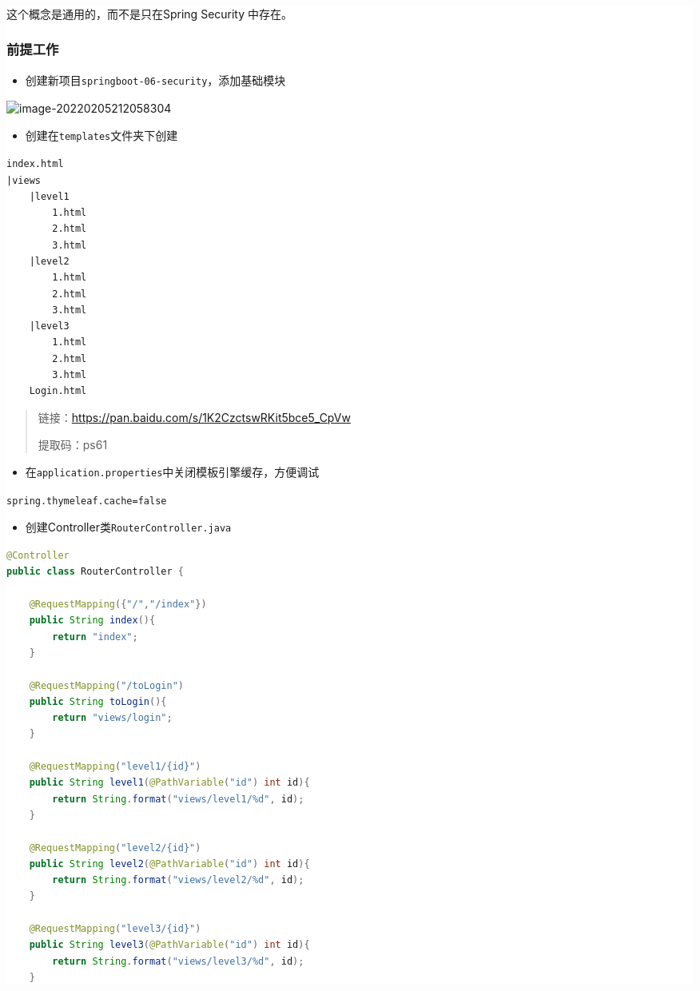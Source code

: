 这个概念是通用的，而不是只在Spring Security 中存在。

### 前提工作

* 创建新项目`springboot-06-security`，添加基础模块

![image-20220205212058304](https://cdn.jsdelivr.net/gh/TheFoxFairy/ImgStg/202202052301617.png)

* 创建在`templates`文件夹下创建

```properties
index.html
|views
    |level1
        1.html
        2.html
        3.html
    |level2
        1.html
        2.html
        3.html
    |level3
        1.html
        2.html
        3.html
    Login.html
```

> 链接：https://pan.baidu.com/s/1K2CzctswRKit5bce5_CpVw 
>
> 提取码：ps61 

* 在`application.properties`中关闭模板引擎缓存，方便调试

```properties
spring.thymeleaf.cache=false
```

* 创建Controller类`RouterController.java`

```java
@Controller
public class RouterController {

    @RequestMapping({"/","/index"})
    public String index(){
        return "index";
    }

    @RequestMapping("/toLogin")
    public String toLogin(){
        return "views/login";
    }

    @RequestMapping("level1/{id}")
    public String level1(@PathVariable("id") int id){
        return String.format("views/level1/%d", id);
    }

    @RequestMapping("level2/{id}")
    public String level2(@PathVariable("id") int id){
        return String.format("views/level2/%d", id);
    }

    @RequestMapping("level3/{id}")
    public String level3(@PathVariable("id") int id){
        return String.format("views/level3/%d", id);
    }
```